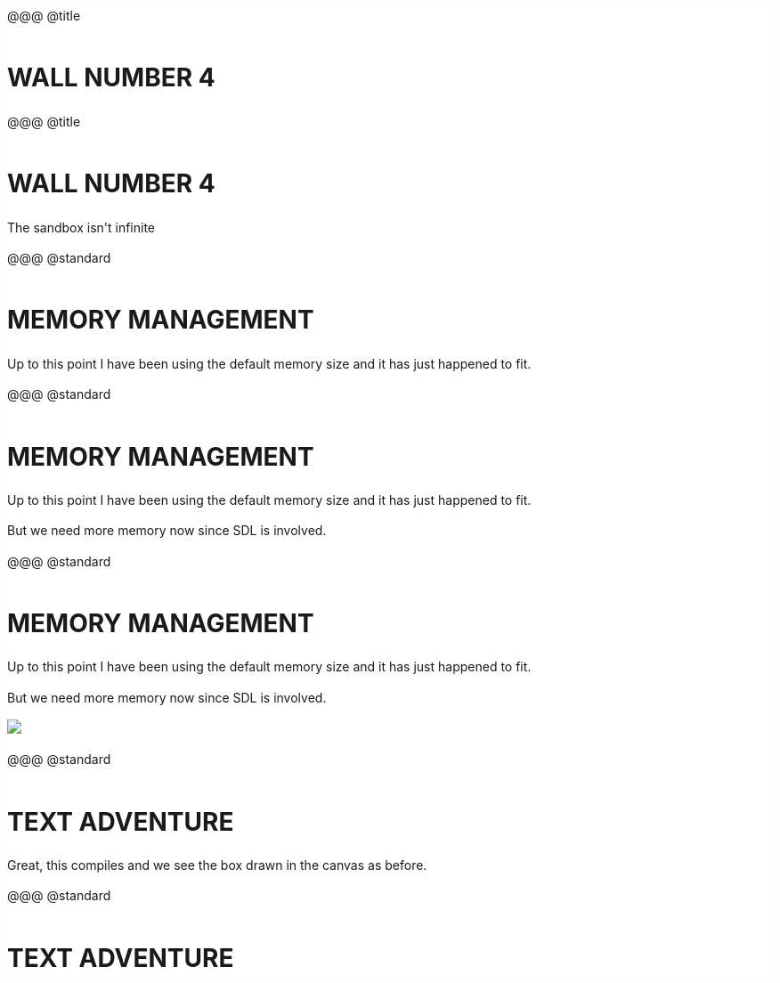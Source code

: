 @@@
@title

# WALL NUMBER 4

@@@
@title

# WALL NUMBER 4

The sandbox isn't infinite

@@@
@standard

# MEMORY MANAGEMENT

Up to this point I have been using the default memory size and it has just happened to fit.

@@@
@standard

# MEMORY MANAGEMENT

Up to this point I have been using the default memory size and it has just happened to fit.

But we need more memory now since SDL is involved.

@@@
@standard

# MEMORY MANAGEMENT

Up to this point I have been using the default memory size and it has just happened to fit.

But we need more memory now since SDL is involved.

![](/images/memory-manage.png)

@@@
@standard

# TEXT ADVENTURE

Great, this compiles and we see the box drawn in the canvas as before.

@@@
@standard

# TEXT ADVENTURE
